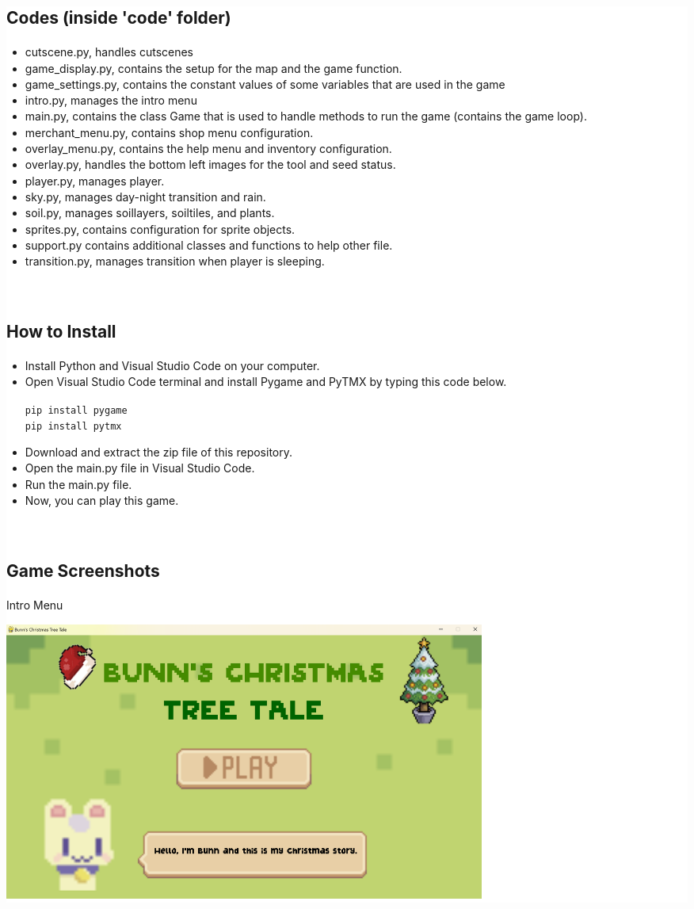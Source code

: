 ## Codes (inside 'code' folder)
- cutscene.py, handles cutscenes
- game_display.py, contains the setup for the map and the game function.
- game_settings.py, contains the constant values of some variables that are used in the game
- intro.py, manages the intro menu
- main.py, contains the class Game that is used to handle methods to run the game (contains the game loop). 
- merchant_menu.py, contains shop menu configuration.
- overlay_menu.py, contains the help menu and inventory configuration.
- overlay.py, handles the bottom left images for the tool and seed status.
- player.py, manages player.
- sky.py, manages day-night transition and rain.
- soil.py, manages soillayers, soiltiles, and plants.
- sprites.py, contains configuration for sprite objects.
- support.py contains additional classes and functions to help other file.
- transition.py, manages transition when player is sleeping.

<br>

## How to Install 
- Install Python and Visual Studio Code on your computer. 
- Open Visual Studio Code terminal and install Pygame and PyTMX by typing this code below.
    ```
    pip install pygame
    pip install pytmx
    ```
- Download and extract the zip file of this repository.
- Open the main.py file in Visual Studio Code.
- Run the main.py file.
- Now, you can play this game.

<br>

## Game Screenshots

Intro Menu

<img src="../document/intro_menu.png" alt ="Intro Menu" width = "600">